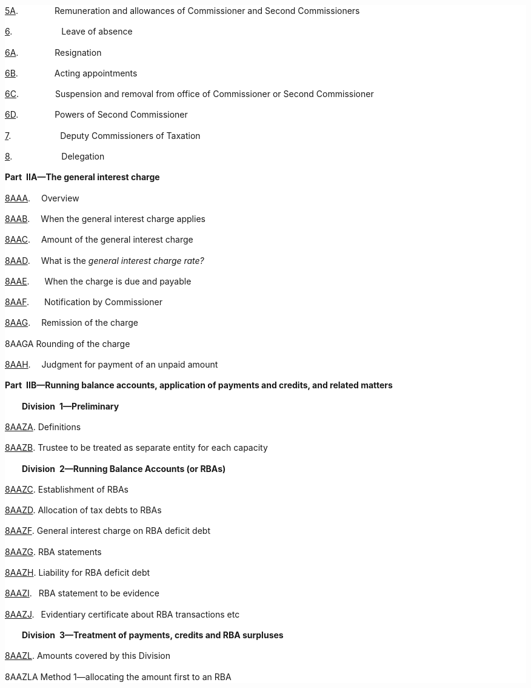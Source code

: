 [5A](#5A).         Remuneration and allowances of Commissioner and Second Commissioners

[6](#6).            Leave of absence

[6A](#6A).         Resignation

[6B](#6B).         Acting appointments

[6C](#6C).         Suspension and removal from office of Commissioner or Second Commissioner

[6D](#6D).         Powers of Second Commissioner

[7](#7).            Deputy Commissioners of Taxation

[8](#8).            Delegation

**Part IIA—The general interest charge**

[8AAA](#8AAA).   Overview

[8AAB](#8AAB).   When the general interest charge applies

[8AAC](#8AAC).   Amount of the general interest charge

[8AAD](#8AAD).   What is the _general interest charge rate?_

[8AAE](#8AAE).    When the charge is due and payable

[8AAF](#8AAF).    Notification by Commissioner

[8AAG](#8AAG).   Remission of the charge

8AAGA Rounding of the charge

[8AAH](#8AAH).   Judgment for payment of an unpaid amount

**Part IIB—Running balance accounts, application of payments and credits, and related matters** 

    **Division 1—Preliminary**

[8AAZA](#8AAZA). Definitions

[8AAZB](#8AAZB). Trustee to be treated as separate entity for each capacity

    **Division 2—Running Balance Accounts (or RBAs)**

[8AAZC](#8AAZC). Establishment of RBAs

[8AAZD](#8AAZD). Allocation of tax debts to RBAs

[8AAZF](#8AAZF). General interest charge on RBA deficit debt

[8AAZG](#8AAZG). RBA statements

[8AAZH](#8AAZH). Liability for RBA deficit debt

[8AAZI](#8AAZI).  RBA statement to be evidence

[8AAZJ](#8AAZJ).  Evidentiary certificate about RBA transactions etc 

    **Division 3—Treatment of payments, credits and RBA surpluses**

[8AAZL](#8AAZL). Amounts covered by this Division

8AAZLA Method 1—allocating the amount first to an RBA
